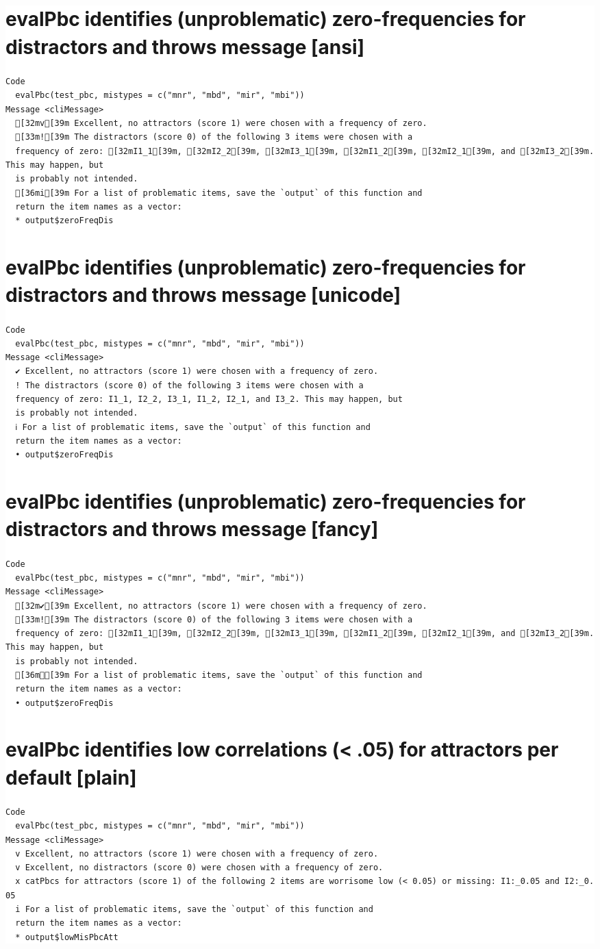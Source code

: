 # evalPbc identifies (unproblematic) zero-frequencies for distractors and throws message [ansi]

    Code
      evalPbc(test_pbc, mistypes = c("mnr", "mbd", "mir", "mbi"))
    Message <cliMessage>
      [32mv[39m Excellent, no attractors (score 1) were chosen with a frequency of zero.
      [33m![39m The distractors (score 0) of the following 3 items were chosen with a
      frequency of zero: [32mI1_1[39m, [32mI2_2[39m, [32mI3_1[39m, [32mI1_2[39m, [32mI2_1[39m, and [32mI3_2[39m. This may happen, but
      is probably not intended.
      [36mi[39m For a list of problematic items, save the `output` of this function and
      return the item names as a vector:
      * output$zeroFreqDis

# evalPbc identifies (unproblematic) zero-frequencies for distractors and throws message [unicode]

    Code
      evalPbc(test_pbc, mistypes = c("mnr", "mbd", "mir", "mbi"))
    Message <cliMessage>
      ✔ Excellent, no attractors (score 1) were chosen with a frequency of zero.
      ! The distractors (score 0) of the following 3 items were chosen with a
      frequency of zero: I1_1, I2_2, I3_1, I1_2, I2_1, and I3_2. This may happen, but
      is probably not intended.
      ℹ For a list of problematic items, save the `output` of this function and
      return the item names as a vector:
      • output$zeroFreqDis

# evalPbc identifies (unproblematic) zero-frequencies for distractors and throws message [fancy]

    Code
      evalPbc(test_pbc, mistypes = c("mnr", "mbd", "mir", "mbi"))
    Message <cliMessage>
      [32m✔[39m Excellent, no attractors (score 1) were chosen with a frequency of zero.
      [33m![39m The distractors (score 0) of the following 3 items were chosen with a
      frequency of zero: [32mI1_1[39m, [32mI2_2[39m, [32mI3_1[39m, [32mI1_2[39m, [32mI2_1[39m, and [32mI3_2[39m. This may happen, but
      is probably not intended.
      [36mℹ[39m For a list of problematic items, save the `output` of this function and
      return the item names as a vector:
      • output$zeroFreqDis

# evalPbc identifies low correlations (< .05) for attractors per default [plain]

    Code
      evalPbc(test_pbc, mistypes = c("mnr", "mbd", "mir", "mbi"))
    Message <cliMessage>
      v Excellent, no attractors (score 1) were chosen with a frequency of zero.
      v Excellent, no distractors (score 0) were chosen with a frequency of zero.
      x catPbcs for attractors (score 1) of the following 2 items are worrisome low (< 0.05) or missing: I1:_0.05 and I2:_0.05
      i For a list of problematic items, save the `output` of this function and
      return the item names as a vector:
      * output$lowMisPbcAtt
